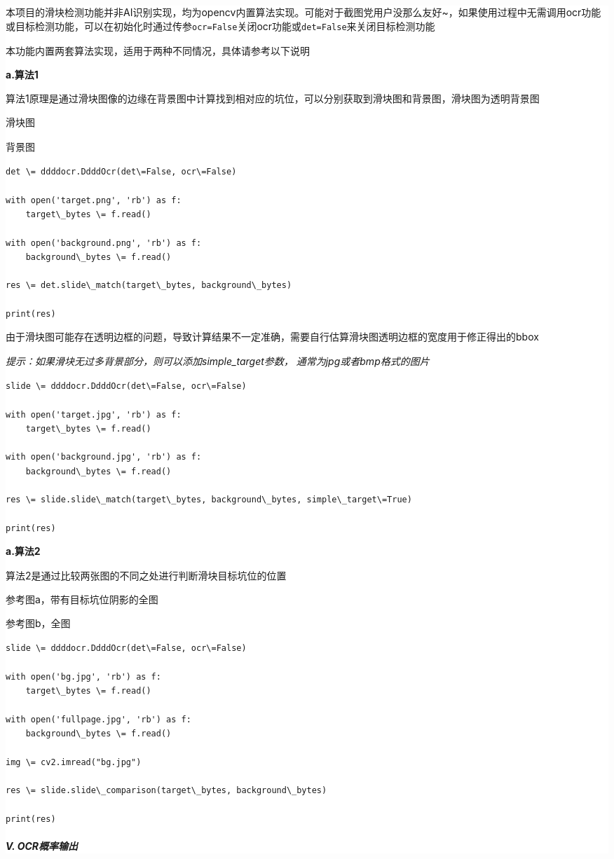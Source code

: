 本项目的滑块检测功能并非AI识别实现，均为opencv内置算法实现。可能对于截图党用户没那么友好~，如果使用过程中无需调用ocr功能或目标检测功能，可以在初始化时通过传参`ocr=False`关闭ocr功能或`det=False`来关闭目标检测功能

本功能内置两套算法实现，适用于两种不同情况，具体请参考以下说明

**a.算法1**

算法1原理是通过滑块图像的边缘在背景图中计算找到相对应的坑位，可以分别获取到滑块图和背景图，滑块图为透明背景图

滑块图

背景图

    det \= ddddocr.DdddOcr(det\=False, ocr\=False)
    
    with open('target.png', 'rb') as f:
        target\_bytes \= f.read()
    
    with open('background.png', 'rb') as f:
        background\_bytes \= f.read()
    
    res \= det.slide\_match(target\_bytes, background\_bytes)
    
    print(res)

由于滑块图可能存在透明边框的问题，导致计算结果不一定准确，需要自行估算滑块图透明边框的宽度用于修正得出的bbox

_提示：如果滑块无过多背景部分，则可以添加simple\_target参数， 通常为jpg或者bmp格式的图片_

    slide \= ddddocr.DdddOcr(det\=False, ocr\=False)
    
    with open('target.jpg', 'rb') as f:
        target\_bytes \= f.read()
    
    with open('background.jpg', 'rb') as f:
        background\_bytes \= f.read()
    
    res \= slide.slide\_match(target\_bytes, background\_bytes, simple\_target\=True)
    
    print(res)

**a.算法2**

算法2是通过比较两张图的不同之处进行判断滑块目标坑位的位置

参考图a，带有目标坑位阴影的全图

参考图b，全图

    slide \= ddddocr.DdddOcr(det\=False, ocr\=False)

    with open('bg.jpg', 'rb') as f:
        target\_bytes \= f.read()
    
    with open('fullpage.jpg', 'rb') as f:
        background\_bytes \= f.read()
    
    img \= cv2.imread("bg.jpg")
    
    res \= slide.slide\_comparison(target\_bytes, background\_bytes)

    print(res)

##### Ⅴ. OCR概率输出
